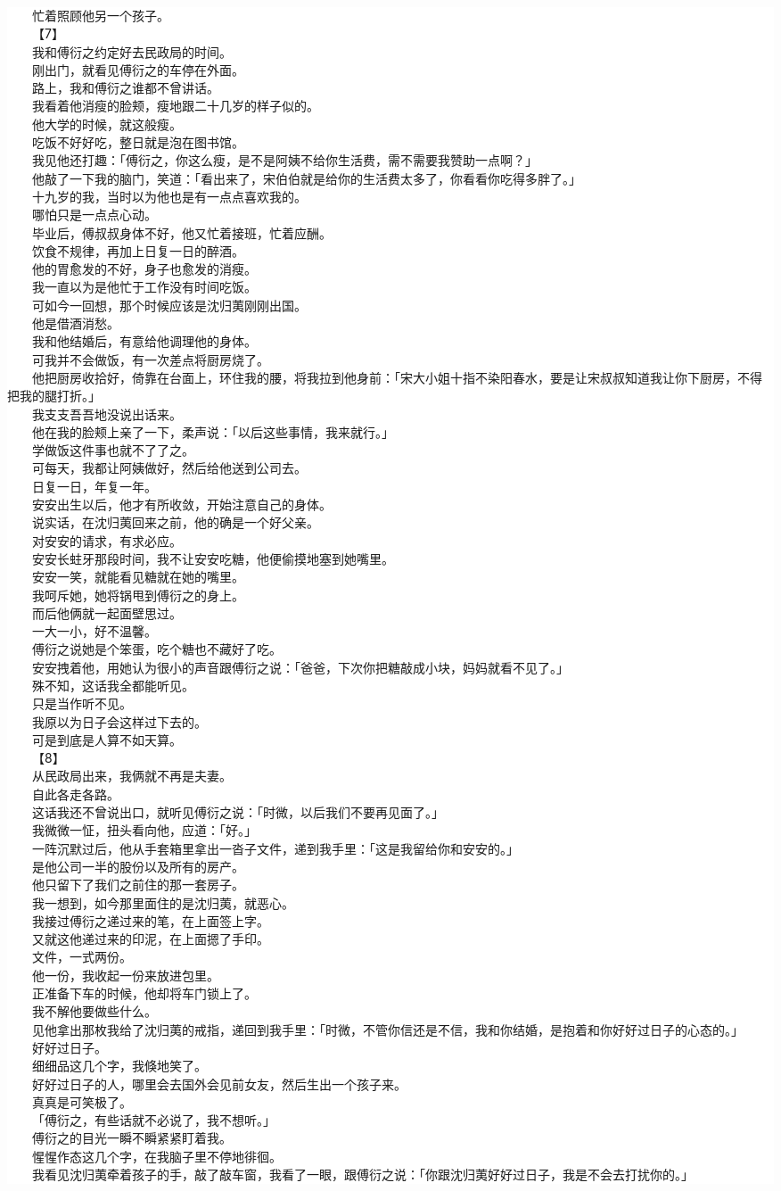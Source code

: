 &emsp;&emsp;忙着照顾他另一个孩子。  
&emsp;&emsp;【7】  
&emsp;&emsp;我和傅衍之约定好去民政局的时间。  
&emsp;&emsp;刚出门，就看见傅衍之的车停在外面。  
&emsp;&emsp;路上，我和傅衍之谁都不曾讲话。  
&emsp;&emsp;我看着他消瘦的脸颊，瘦地跟二十几岁的样子似的。  
&emsp;&emsp;他大学的时候，就这般瘦。  
&emsp;&emsp;吃饭不好好吃，整日就是泡在图书馆。  
&emsp;&emsp;我见他还打趣：「傅衍之，你这么瘦，是不是阿姨不给你生活费，需不需要我赞助一点啊？」  
&emsp;&emsp;他敲了一下我的脑门，笑道：「看出来了，宋伯伯就是给你的生活费太多了，你看看你吃得多胖了。」  
&emsp;&emsp;十九岁的我，当时以为他也是有一点点喜欢我的。  
&emsp;&emsp;哪怕只是一点点心动。  
&emsp;&emsp;毕业后，傅叔叔身体不好，他又忙着接班，忙着应酬。  
&emsp;&emsp;饮食不规律，再加上日复一日的醉酒。  
&emsp;&emsp;他的胃愈发的不好，身子也愈发的消瘦。  
&emsp;&emsp;我一直以为是他忙于工作没有时间吃饭。  
&emsp;&emsp;可如今一回想，那个时候应该是沈归荑刚刚出国。  
&emsp;&emsp;他是借酒消愁。  
&emsp;&emsp;我和他结婚后，有意给他调理他的身体。  
&emsp;&emsp;可我并不会做饭，有一次差点将厨房烧了。  
&emsp;&emsp;他把厨房收拾好，倚靠在台面上，环住我的腰，将我拉到他身前：「宋大小姐十指不染阳春水，要是让宋叔叔知道我让你下厨房，不得把我的腿打折。」  
&emsp;&emsp;我支支吾吾地没说出话来。  
&emsp;&emsp;他在我的脸颊上亲了一下，柔声说：「以后这些事情，我来就行。」  
&emsp;&emsp;学做饭这件事也就不了了之。  
&emsp;&emsp;可每天，我都让阿姨做好，然后给他送到公司去。  
&emsp;&emsp;日复一日，年复一年。  
&emsp;&emsp;安安出生以后，他才有所收敛，开始注意自己的身体。  
&emsp;&emsp;说实话，在沈归荑回来之前，他的确是一个好父亲。  
&emsp;&emsp;对安安的请求，有求必应。  
&emsp;&emsp;安安长蛀牙那段时间，我不让安安吃糖，他便偷摸地塞到她嘴里。  
&emsp;&emsp;安安一笑，就能看见糖就在她的嘴里。  
&emsp;&emsp;我呵斥她，她将锅甩到傅衍之的身上。  
&emsp;&emsp;而后他俩就一起面壁思过。  
&emsp;&emsp;一大一小，好不温馨。  
&emsp;&emsp;傅衍之说她是个笨蛋，吃个糖也不藏好了吃。  
&emsp;&emsp;安安拽着他，用她认为很小的声音跟傅衍之说：「爸爸，下次你把糖敲成小块，妈妈就看不见了。」  
&emsp;&emsp;殊不知，这话我全都能听见。  
&emsp;&emsp;只是当作听不见。  
&emsp;&emsp;我原以为日子会这样过下去的。  
&emsp;&emsp;可是到底是人算不如天算。  
&emsp;&emsp;【8】  
&emsp;&emsp;从民政局出来，我俩就不再是夫妻。  
&emsp;&emsp;自此各走各路。  
&emsp;&emsp;这话我还不曾说出口，就听见傅衍之说：「时微，以后我们不要再见面了。」  
&emsp;&emsp;我微微一怔，扭头看向他，应道：「好。」  
&emsp;&emsp;一阵沉默过后，他从手套箱里拿出一沓子文件，递到我手里：「这是我留给你和安安的。」  
&emsp;&emsp;是他公司一半的股份以及所有的房产。  
&emsp;&emsp;他只留下了我们之前住的那一套房子。  
&emsp;&emsp;我一想到，如今那里面住的是沈归荑，就恶心。  
&emsp;&emsp;我接过傅衍之递过来的笔，在上面签上字。  
&emsp;&emsp;又就这他递过来的印泥，在上面摁了手印。  
&emsp;&emsp;文件，一式两份。  
&emsp;&emsp;他一份，我收起一份来放进包里。  
&emsp;&emsp;正准备下车的时候，他却将车门锁上了。  
&emsp;&emsp;我不解他要做些什么。  
&emsp;&emsp;见他拿出那枚我给了沈归荑的戒指，递回到我手里：「时微，不管你信还是不信，我和你结婚，是抱着和你好好过日子的心态的。」  
&emsp;&emsp;好好过日子。  
&emsp;&emsp;细细品这几个字，我倏地笑了。  
&emsp;&emsp;好好过日子的人，哪里会去国外会见前女友，然后生出一个孩子来。  
&emsp;&emsp;真真是可笑极了。  
&emsp;&emsp;「傅衍之，有些话就不必说了，我不想听。」  
&emsp;&emsp;傅衍之的目光一瞬不瞬紧紧盯着我。  
&emsp;&emsp;惺惺作态这几个字，在我脑子里不停地徘徊。  
&emsp;&emsp;我看见沈归荑牵着孩子的手，敲了敲车窗，我看了一眼，跟傅衍之说：「你跟沈归荑好好过日子，我是不会去打扰你的。」  